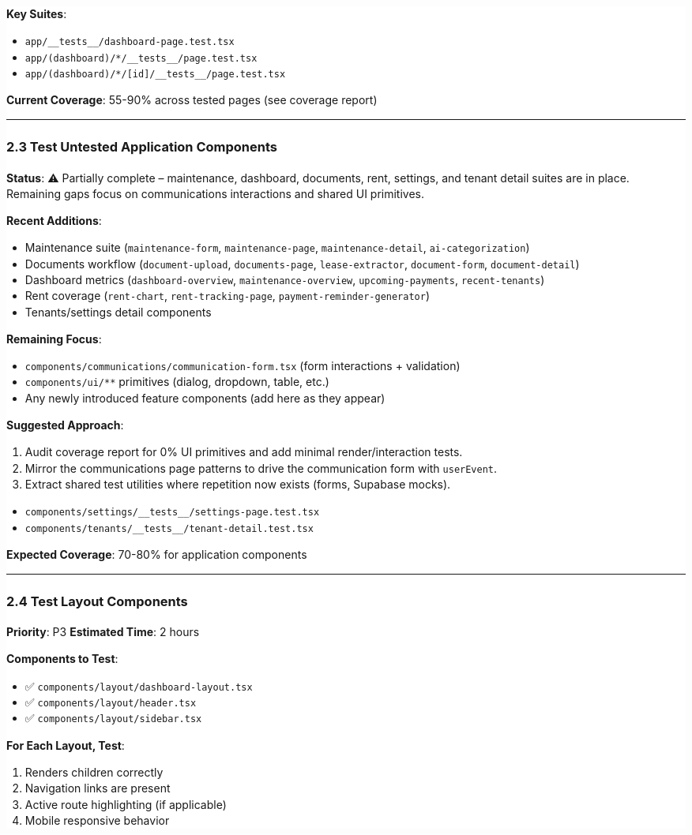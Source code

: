 **Key Suites**:
- `app/__tests__/dashboard-page.test.tsx`
- `app/(dashboard)/*/__tests__/page.test.tsx`
- `app/(dashboard)/*/[id]/__tests__/page.test.tsx`

**Current Coverage**: 55-90% across tested pages (see coverage report)

---

### 2.3 Test Untested Application Components
**Status**: ⚠️ Partially complete – maintenance, dashboard, documents, rent, settings, and tenant detail suites are in place. Remaining gaps focus on communications interactions and shared UI primitives.

**Recent Additions**:
- Maintenance suite (`maintenance-form`, `maintenance-page`, `maintenance-detail`, `ai-categorization`)
- Documents workflow (`document-upload`, `documents-page`, `lease-extractor`, `document-form`, `document-detail`)
- Dashboard metrics (`dashboard-overview`, `maintenance-overview`, `upcoming-payments`, `recent-tenants`)
- Rent coverage (`rent-chart`, `rent-tracking-page`, `payment-reminder-generator`)
- Tenants/settings detail components

**Remaining Focus**:
- `components/communications/communication-form.tsx` (form interactions + validation)
- `components/ui/**` primitives (dialog, dropdown, table, etc.)
- Any newly introduced feature components (add here as they appear)

**Suggested Approach**:
1. Audit coverage report for 0% UI primitives and add minimal render/interaction tests.
2. Mirror the communications page patterns to drive the communication form with `userEvent`.
3. Extract shared test utilities where repetition now exists (forms, Supabase mocks).
- `components/settings/__tests__/settings-page.test.tsx`
- `components/tenants/__tests__/tenant-detail.test.tsx`

**Expected Coverage**: 70-80% for application components

---

### 2.4 Test Layout Components
**Priority**: P3
**Estimated Time**: 2 hours

**Components to Test**:
- ✅ `components/layout/dashboard-layout.tsx`
- ✅ `components/layout/header.tsx`
- ✅ `components/layout/sidebar.tsx`

**For Each Layout, Test**:
1. Renders children correctly
2. Navigation links are present
3. Active route highlighting (if applicable)
4. Mobile responsive behavior
